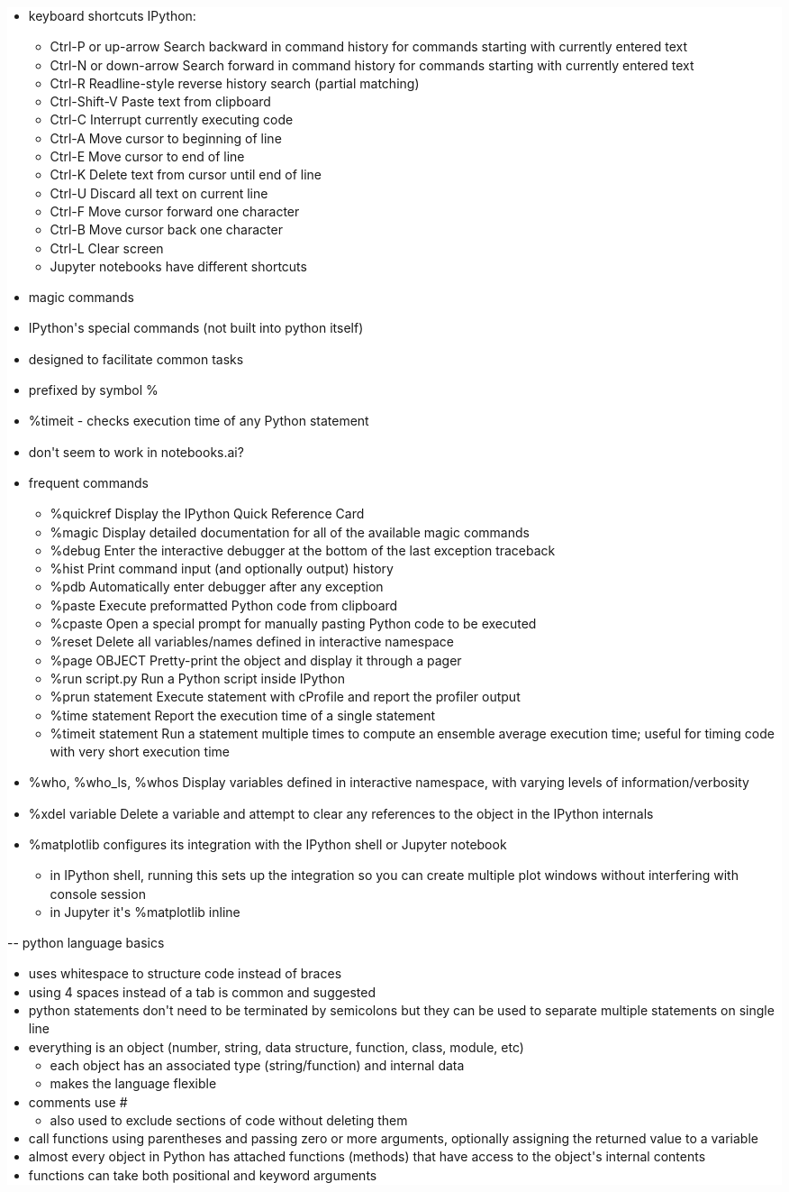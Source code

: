  - keyboard shortcuts IPython:
    - Ctrl-P or up-arrow	Search backward in command history for commands starting with currently entered text
    - Ctrl-N or down-arrow	Search forward in command history for commands starting with currently entered text
    - Ctrl-R	Readline-style reverse history search (partial matching)
    - Ctrl-Shift-V	Paste text from clipboard
    - Ctrl-C	Interrupt currently executing code
    - Ctrl-A	Move cursor to beginning of line
    - Ctrl-E	Move cursor to end of line
    - Ctrl-K	Delete text from cursor until end of line
    - Ctrl-U	Discard all text on current line
    - Ctrl-F	Move cursor forward one character
    - Ctrl-B	Move cursor back one character
    - Ctrl-L	Clear screen
   - Jupyter notebooks have different shortcuts
   
 - magic commands
  - IPython's special commands (not built into python itself)
  - designed to facilitate common tasks
  - prefixed by symbol %
  - %timeit - checks execution time of any Python statement
  - don't seem to work in notebooks.ai?
  - frequent commands
    - %quickref	Display the IPython Quick Reference Card
    - %magic	Display detailed documentation for all of the available magic commands
    - %debug	Enter the interactive debugger at the bottom of the last exception traceback
    - %hist	Print command input (and optionally output) history
    - %pdb	Automatically enter debugger after any exception
    - %paste	Execute preformatted Python code from clipboard
    - %cpaste	Open a special prompt for manually pasting Python code to be executed
    - %reset	Delete all variables/names defined in interactive namespace
    - %page OBJECT	Pretty-print the object and display it through a pager
    - %run script.py	Run a Python script inside IPython
    - %prun statement	Execute statement with cProfile and report the profiler output
    - %time statement	Report the execution time of a single statement
    - %timeit statement	Run a statement multiple times to compute an ensemble average execution time; useful for timing code with very short execution time
  - %who, %who_ls, %whos	Display variables defined in interactive namespace, with varying levels of information/verbosity
  - %xdel variable	Delete a variable and attempt to clear any references to the object in the IPython internals
  - %matplotlib configures its integration with the IPython shell or Jupyter notebook
    - in IPython shell, running this sets up the integration so you can create multiple plot windows without interfering with console session
    - in Jupyter it's %matplotlib inline
     
-- python language basics
  - uses whitespace to structure code instead of braces
  - using 4 spaces instead of a tab is common and suggested 
  - python statements don't need to be terminated by semicolons but they can be used to separate multiple statements on single line
  - everything is an object (number, string, data structure, function, class, module, etc)
    - each object has an associated type (string/function) and internal data
    - makes the language flexible
  - comments use #
    - also used to exclude sections of code without deleting them
  - call functions using parentheses and passing zero or more arguments, optionally assigning the returned value to a variable
  - almost every object in Python has attached functions (methods) that have access to the object's internal contents
  - functions can take both positional and keyword arguments
  